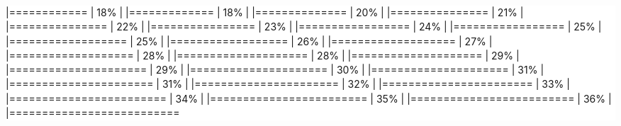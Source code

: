 |============                                                          |  18%  |                                                                              |=============                                                         |  18%  |                                                                              |==============                                                        |  20%  |                                                                              |===============                                                       |  21%  |                                                                              |===============                                                       |  22%  |                                                                              |================                                                      |  23%  |                                                                              |=================                                                     |  24%  |                                                                              |=================                                                     |  25%  |                                                                              |==================                                                    |  25%  |                                                                              |==================                                                    |  26%  |                                                                              |===================                                                   |  27%  |                                                                              |===================                                                   |  28%  |                                                                              |====================                                                  |  28%  |                                                                              |====================                                                  |  29%  |                                                                              |=====================                                                 |  29%  |                                                                              |=====================                                                 |  30%  |                                                                              |=====================                                                 |  31%  |                                                                              |======================                                                |  31%  |                                                                              |======================                                                |  32%  |                                                                              |=======================                                               |  33%  |                                                                              |========================                                              |  34%  |                                                                              |========================                                              |  35%  |                                                                              |=========================                                             |  36%  |                                                                              |==========================